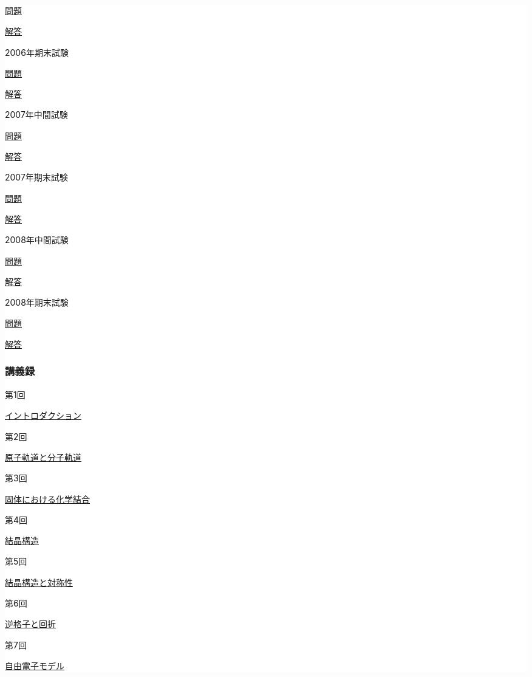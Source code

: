 [問題](/files/109/2006mid_exam.pdf) 

[解答](/files/109/2006mid_exam_ans.pdf) 

2006年期末試験

[問題](/files/109/2006sem_exam.pdf) 

[解答](/files/109/2006sem_exam_ans.pdf) 

2007年中間試験

[問題](/files/109/2007mid_exam.pdf) 

[解答](/files/109/2007mid_exam_ans.pdf) 

2007年期末試験

[問題](/files/109/2007sem_exam.pdf) 

[解答](/files/109/2007sem_exam_ans.pdf) 

2008年中間試験

[問題](/files/109/2008mid_exam.pdf) 

[解答](/files/109/2008mid_exam_ans.pdf) 

2008年期末試験

[問題](/files/109/2008sem_exam.pdf) 

[解答](/files/109/2008sem_exam_ans.pdf) 


### 講義録


第1回

[イントロダクション](/files/109/lecnote_01.pdf) 

第2回

[原子軌道と分子軌道](/files/109/lecnote_02.pdf) 

第3回

[固体における化学結合](/files/109/lecnote_03.pdf) 

第4回

[結晶構造](/files/109/lecnote_04.pdf) 

第5回

[結晶構造と対称性](/files/109/lecnote_05.pdf) 

第6回

[逆格子と回折](/files/109/lecnote_06.pdf) 

第7回

[自由電子モデル](/files/109/lecnote_07.pdf) 
